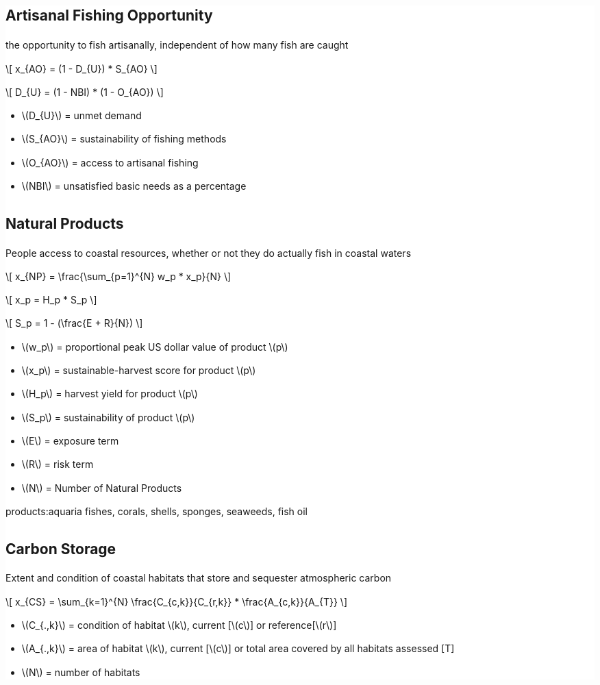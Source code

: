 <h2>Artisanal Fishing Opportunity</h2>

<p>the opportunity to fish artisanally, independent of how many fish are caught</p>

<p>\[
x_{AO} = (1 - D_{U}) * S_{AO}
\]</p>

<p>\[
D_{U} = (1 - NBI) * (1 - O_{AO})
\]</p>

<ul>
<li><p>\(D_{U}\) = unmet demand</p></li>
<li><p>\(S_{AO}\) = sustainability of fishing methods   </p></li>
<li><p>\(O_{AO}\) = access to artisanal fishing</p></li>
<li><p>\(NBI\) = unsatisfied basic needs as a percentage</p></li>
</ul>

<h2>Natural Products</h2>

<p>People access to coastal resources, whether or not they do actually fish in coastal waters</p>

<p>\[
x_{NP} = \frac{\sum_{p=1}^{N} w_p * x_p}{N}  
\]</p>

<p>\[
x_p = H_p * S_p
\]</p>

<p>\[
S_p = 1 - (\frac{E + R}{N})  
\]</p>

<ul>
<li><p>\(w_p\) = proportional peak US dollar value of product \(p\)  </p></li>
<li><p>\(x_p\) = sustainable-harvest score for product \(p\)  </p></li>
<li><p>\(H_p\) = harvest yield for product \(p\)  </p></li>
<li><p>\(S_p\) = sustainability of product \(p\) </p></li>
<li><p>\(E\) = exposure term </p></li>
<li><p>\(R\) = risk term</p></li>
<li><p>\(N\) = Number of Natural Products</p></li>
</ul>

<p>products:aquaria fishes, corals, shells, sponges, seaweeds, fish oil</p>

<h2>Carbon Storage</h2>

<p>Extent and condition of coastal habitats that store and sequester atmospheric carbon </p>

<p>\[
x_{CS} =  \sum_{k=1}^{N} \frac{C_{c,k}}{C_{r,k}} * \frac{A_{c,k}}{A_{T}}
\]</p>

<ul>
<li><p>\(C_{.,k}\) = condition of habitat \(k\), current [\(c\)] or reference[\(r\)]</p></li>
<li><p>\(A_{.,k}\) = area of habitat \(k\), current [\(c\)] or total area covered by all habitats assessed [T]</p></li>
<li><p>\(N\) = number of habitats</p></li>
</ul>
